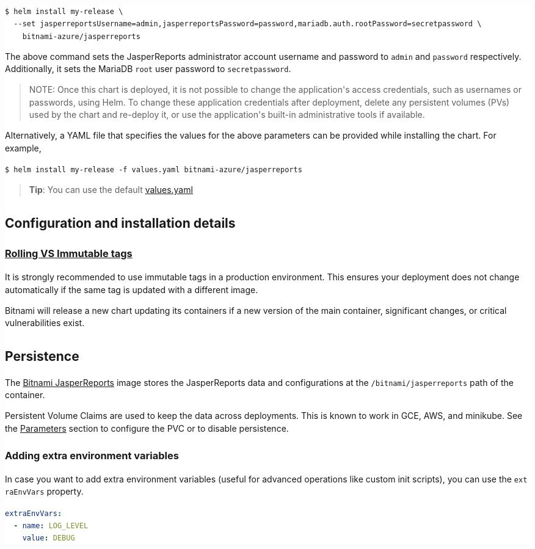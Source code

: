```console
$ helm install my-release \
  --set jasperreportsUsername=admin,jasperreportsPassword=password,mariadb.auth.rootPassword=secretpassword \
    bitnami-azure/jasperreports
```

The above command sets the JasperReports administrator account username and password to `admin` and `password` respectively. Additionally, it sets the MariaDB `root` user password to `secretpassword`.

> NOTE: Once this chart is deployed, it is not possible to change the application's access credentials, such as usernames or passwords, using Helm. To change these application credentials after deployment, delete any persistent volumes (PVs) used by the chart and re-deploy it, or use the application's built-in administrative tools if available.

Alternatively, a YAML file that specifies the values for the above parameters can be provided while installing the chart. For example,

```console
$ helm install my-release -f values.yaml bitnami-azure/jasperreports
```

> **Tip**: You can use the default [values.yaml](values.yaml)

## Configuration and installation details

### [Rolling VS Immutable tags](https://docs.bitnami.com/containers/how-to/understand-rolling-tags-containers/)

It is strongly recommended to use immutable tags in a production environment. This ensures your deployment does not change automatically if the same tag is updated with a different image.

Bitnami will release a new chart updating its containers if a new version of the main container, significant changes, or critical vulnerabilities exist.

## Persistence

The [Bitnami JasperReports](https://github.com/bitnami/bitnami-docker-jasperreports) image stores the JasperReports data and configurations at the `/bitnami/jasperreports` path of the container.

Persistent Volume Claims are used to keep the data across deployments. This is known to work in GCE, AWS, and minikube.
See the [Parameters](#parameters) section to configure the PVC or to disable persistence.

### Adding extra environment variables

In case you want to add extra environment variables (useful for advanced operations like custom init scripts), you can use the `extraEnvVars` property.

```yaml
extraEnvVars:
  - name: LOG_LEVEL
    value: DEBUG
```
